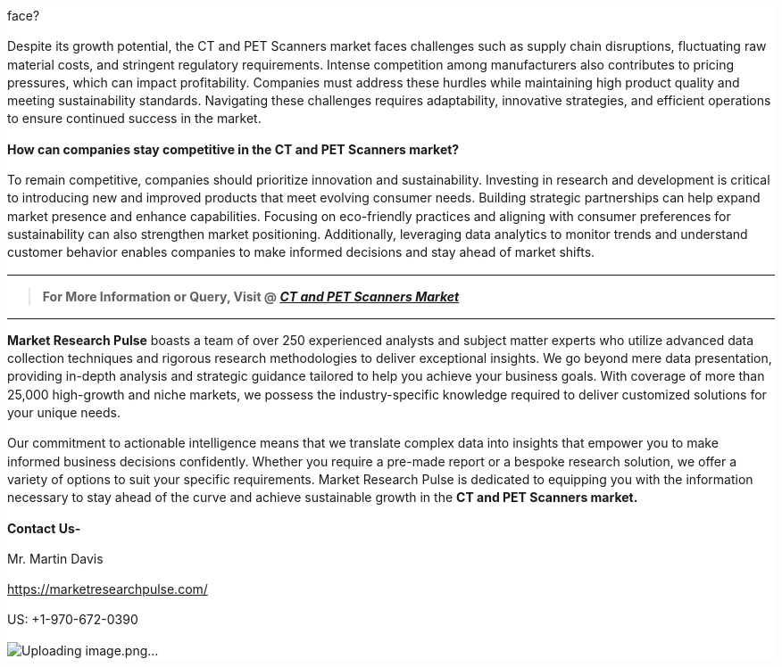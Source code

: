 face?</strong></p><p>Despite its growth potential, the CT and PET Scanners market faces challenges such as supply chain disruptions, fluctuating raw material costs, and stringent regulatory requirements. Intense competition among manufacturers also contributes to pricing pressures, which can impact profitability. Companies must address these hurdles while maintaining high product quality and meeting sustainability standards. Navigating these challenges requires adaptability, innovative strategies, and efficient operations to ensure continued success in the market.</p><p><strong>How can companies stay competitive in the CT and PET Scanners market?</strong></p><p>To remain competitive, companies should prioritize innovation and sustainability. Investing in research and development is critical to introducing new and improved products that meet evolving consumer needs. Building strategic partnerships can help expand market presence and enhance capabilities. Focusing on eco-friendly practices and aligning with consumer preferences for sustainability can also strengthen market positioning. Additionally, leveraging data analytics to monitor trends and understand customer behavior enables companies to make informed decisions and stay ahead of market shifts.</p><hr /><blockquote><p><strong>For More Information or Query, Visit @&nbsp;<em><a href="https://marketresearchpulse.com/report/78818/ct-and-pet-scanners-market?utm_source=Linkedin&utm_medium=019">CT and PET Scanners Market</a></em></strong></p></blockquote><hr /><p><strong>Market Research Pulse</strong> boasts a team of over 250 experienced analysts and subject matter experts who utilize advanced data collection techniques and rigorous research methodologies to deliver exceptional insights. We go beyond mere data presentation, providing in-depth analysis and strategic guidance tailored to help you achieve your business goals. With coverage of more than 25,000 high-growth and niche markets, we possess the industry-specific knowledge required to deliver customized solutions for your unique needs.</p><p>Our commitment to actionable intelligence means that we translate complex data into insights that empower you to make informed business decisions confidently. Whether you require a pre-made report or a bespoke research solution, we offer a variety of options to suit your specific requirements. Market Research Pulse is dedicated to equipping you with the information necessary to stay ahead of the curve and achieve sustainable growth in the <strong>CT and PET Scanners market.</strong></p><p><strong>Contact Us-</strong></p><p>Mr. Martin Davis</p><p>https://marketresearchpulse.com/</p><p>US: +1-970-672-0390</p>
![Uploading image.png…]()
